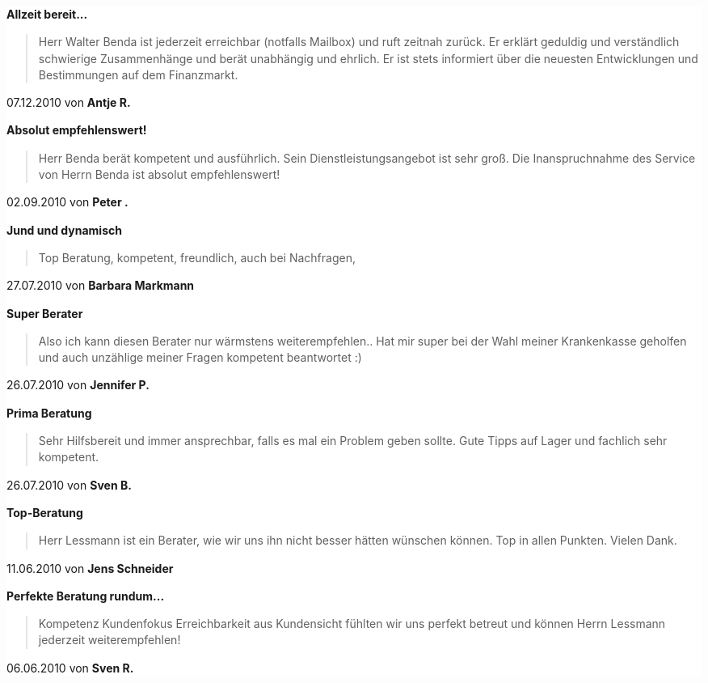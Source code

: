 __Allzeit bereit...__

> Herr Walter Benda ist jederzeit erreichbar (notfalls Mailbox) und ruft zeitnah zurück. Er erklärt geduldig und verständlich schwierige Zusammenhänge und berät unabhängig und ehrlich. Er ist stets informiert über die neuesten Entwicklungen und Bestimmungen auf dem Finanzmarkt.

07.12.2010 von __Antje R.__

__Absolut empfehlenswert!__

> Herr Benda berät kompetent und ausführlich. Sein Dienstleistungsangebot ist sehr groß. Die Inanspruchnahme des Service von Herrn Benda ist absolut empfehlenswert!

02.09.2010 von __Peter .__

__Jund und dynamisch__

> Top Beratung, kompetent, freundlich, auch bei Nachfragen,

27.07.2010 von __Barbara Markmann__

__Super Berater__

> Also ich kann diesen Berater nur wärmstens weiterempfehlen.. Hat mir super bei der Wahl meiner Krankenkasse geholfen und auch unzählige meiner Fragen kompetent beantwortet :)

26.07.2010 von __Jennifer P.__

__Prima Beratung__

> Sehr Hilfsbereit und immer ansprechbar, falls es mal ein Problem geben sollte. Gute Tipps auf Lager und fachlich sehr kompetent.

26.07.2010 von __Sven B.__

__Top-Beratung__

> Herr Lessmann ist ein Berater, wie wir uns ihn nicht besser hätten wünschen können. Top in allen Punkten. Vielen Dank.

11.06.2010 von __Jens Schneider__

__Perfekte Beratung rundum...__

> Kompetenz Kundenfokus Erreichbarkeit aus Kundensicht fühlten wir uns perfekt betreut und können Herrn Lessmann jederzeit weiterempfehlen!

06.06.2010 von __Sven R.__
